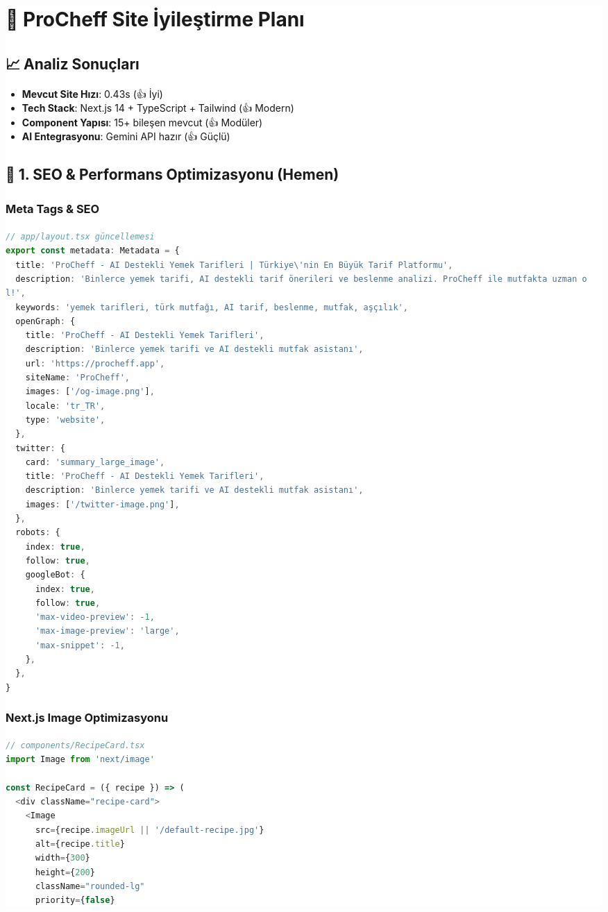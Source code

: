 # 🚀 ProCheff Site İyileştirme Planı

## 📈 Analiz Sonuçları
- **Mevcut Site Hızı**: 0.43s (👍 İyi)
- **Tech Stack**: Next.js 14 + TypeScript + Tailwind (👍 Modern)
- **Component Yapısı**: 15+ bileşen mevcut (👍 Modüler)
- **AI Entegrasyonu**: Gemini API hazır (👍 Güçlü)

## 🎯 1. SEO & Performans Optimizasyonu (Hemen)

### Meta Tags & SEO
```typescript
// app/layout.tsx güncellemesi
export const metadata: Metadata = {
  title: 'ProCheff - AI Destekli Yemek Tarifleri | Türkiye\'nin En Büyük Tarif Platformu',
  description: 'Binlerce yemek tarifi, AI destekli tarif önerileri ve beslenme analizi. ProCheff ile mutfakta uzman ol!',
  keywords: 'yemek tarifleri, türk mutfağı, AI tarif, beslenme, mutfak, aşçılık',
  openGraph: {
    title: 'ProCheff - AI Destekli Yemek Tarifleri',
    description: 'Binlerce yemek tarifi ve AI destekli mutfak asistanı',
    url: 'https://procheff.app',
    siteName: 'ProCheff',
    images: ['/og-image.png'],
    locale: 'tr_TR',
    type: 'website',
  },
  twitter: {
    card: 'summary_large_image',
    title: 'ProCheff - AI Destekli Yemek Tarifleri',
    description: 'Binlerce yemek tarifi ve AI destekli mutfak asistanı',
    images: ['/twitter-image.png'],
  },
  robots: {
    index: true,
    follow: true,
    googleBot: {
      index: true,
      follow: true,
      'max-video-preview': -1,
      'max-image-preview': 'large',
      'max-snippet': -1,
    },
  },
}
```

### Next.js Image Optimizasyonu
```typescript
// components/RecipeCard.tsx
import Image from 'next/image'

const RecipeCard = ({ recipe }) => (
  <div className="recipe-card">
    <Image
      src={recipe.imageUrl || '/default-recipe.jpg'}
      alt={recipe.title}
      width={300}
      height={200}
      className="rounded-lg"
      priority={false}
```